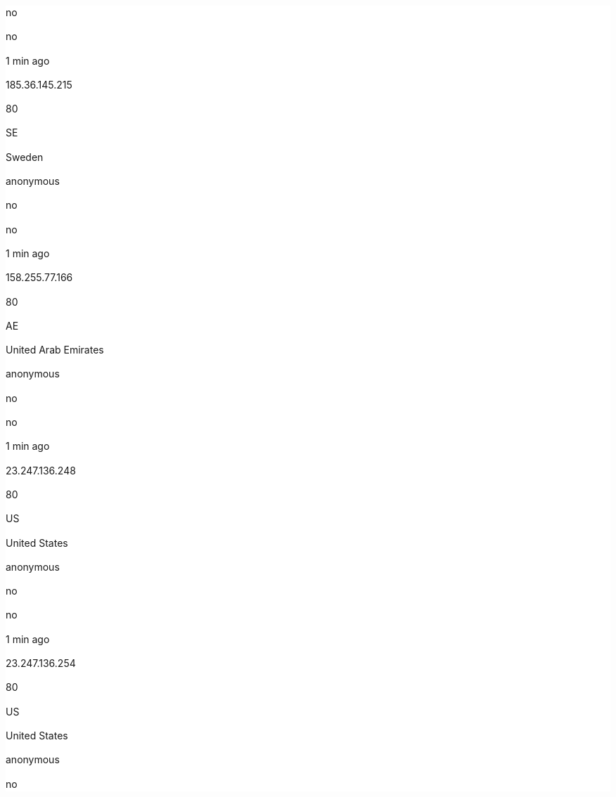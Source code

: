no

no

1 min ago

185.36.145.215

80

SE

Sweden

anonymous

no

no

1 min ago

158.255.77.166

80

AE

United Arab Emirates

anonymous

no

no

1 min ago

23.247.136.248

80

US

United States

anonymous

no

no

1 min ago

23.247.136.254

80

US

United States

anonymous

no
